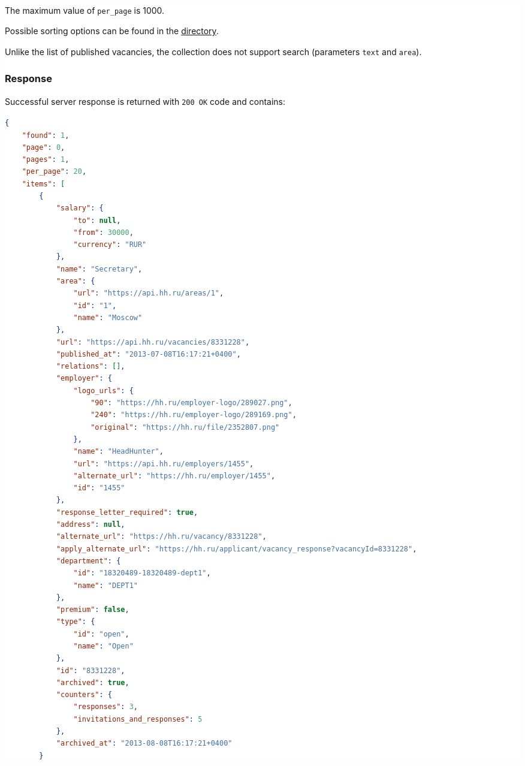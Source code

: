 The maximum value of `per_page` is 1000.

Possible sorting options can be found in the [directory](dictionaries.md).

Unlike the list of published vacancies, the collection does not support
search (parameters `text` and `area`).


### Response

Successful server response is returned with `200 OK` code and contains:

```json
{
    "found": 1,
    "page": 0,
    "pages": 1,
    "per_page": 20,
    "items": [
        {
            "salary": {
                "to": null,
                "from": 30000,
                "currency": "RUR"
            },
            "name": "Secretary",
            "area": {
                "url": "https://api.hh.ru/areas/1",
                "id": "1",
                "name": "Moscow"
            },
            "url": "https://api.hh.ru/vacancies/8331228",
            "published_at": "2013-07-08T16:17:21+0400",
            "relations": [],
            "employer": {
                "logo_urls": {
                    "90": "https://hh.ru/employer-logo/289027.png",
                    "240": "https://hh.ru/employer-logo/289169.png",
                    "original": "https://hh.ru/file/2352807.png"
                },
                "name": "HeadHunter",
                "url": "https://api.hh.ru/employers/1455",
                "alternate_url": "https://hh.ru/employer/1455",
                "id": "1455"
            },
            "response_letter_required": true,
            "address": null,
            "alternate_url": "https://hh.ru/vacancy/8331228",
            "apply_alternate_url": "https://hh.ru/applicant/vacancy_response?vacancyId=8331228",
            "department": {
                "id": "18320489-18320489-dept1",
                "name": "DEPT1"
            },
            "premium": false,
            "type": {
                "id": "open",
                "name": "Open"
            },
            "id": "8331228",
            "archived": true,
            "counters": {
                "responses": 3,
                "invitations_and_responses": 5
            },
            "archived_at": "2013-08-08T16:17:21+0400"
        }
```